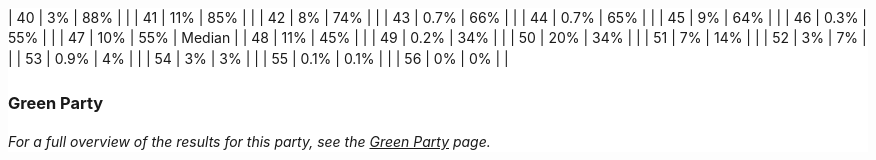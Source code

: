 | 40 | 3% | 88% |  |
| 41 | 11% | 85% |  |
| 42 | 8% | 74% |  |
| 43 | 0.7% | 66% |  |
| 44 | 0.7% | 65% |  |
| 45 | 9% | 64% |  |
| 46 | 0.3% | 55% |  |
| 47 | 10% | 55% | Median |
| 48 | 11% | 45% |  |
| 49 | 0.2% | 34% |  |
| 50 | 20% | 34% |  |
| 51 | 7% | 14% |  |
| 52 | 3% | 7% |  |
| 53 | 0.9% | 4% |  |
| 54 | 3% | 3% |  |
| 55 | 0.1% | 0.1% |  |
| 56 | 0% | 0% |  |

### Green Party

*For a full overview of the results for this party, see the [Green Party](party-greenparty.html) page.*
